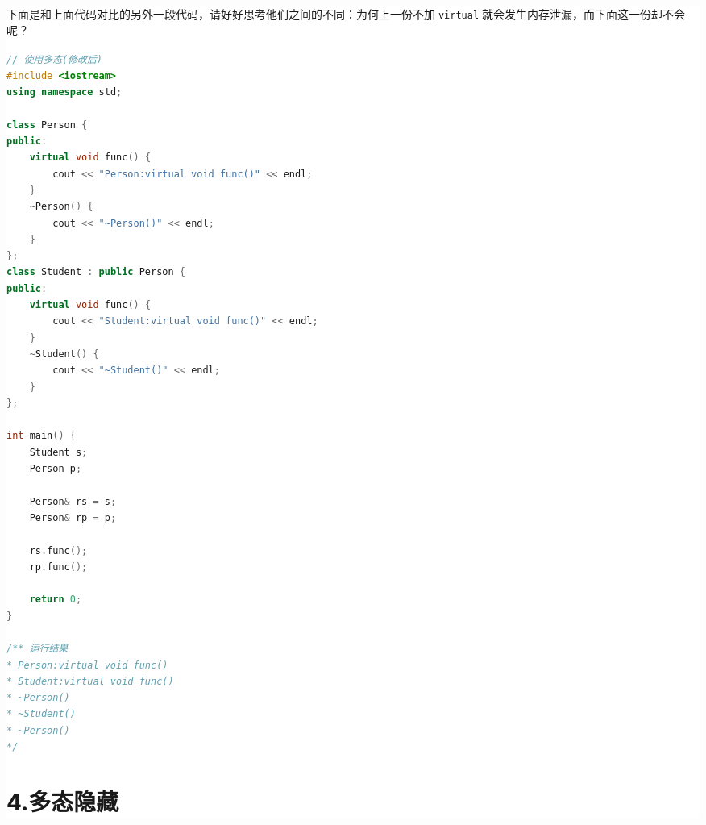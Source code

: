 下面是和上面代码对比的另外一段代码，请好好思考他们之间的不同：为何上一份不加 `virtual` 就会发生内存泄漏，而下面这一份却不会呢？

```cpp
// 使用多态(修改后)
#include <iostream>
using namespace std;

class Person {
public:
    virtual void func() {
        cout << "Person:virtual void func()" << endl;
    }
    ~Person() {
        cout << "~Person()" << endl;
    }
};
class Student : public Person {
public:
    virtual void func() {
        cout << "Student:virtual void func()" << endl;
    }
    ~Student() {
        cout << "~Student()" << endl;
    }
};

int main() {
    Student s;
    Person p;

    Person& rs = s;
    Person& rp = p;

    rs.func();
    rp.func();

    return 0;
}

/** 运行结果
* Person:virtual void func()
* Student:virtual void func()
* ~Person()
* ~Student()
* ~Person()
*/

```

# 4.多态隐藏
